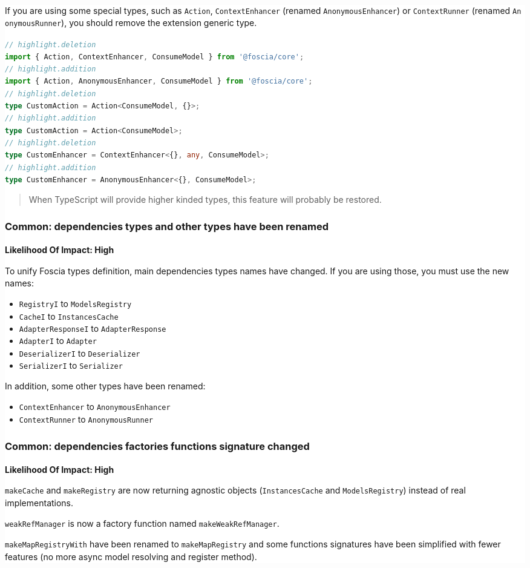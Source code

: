If you are using some special types, such as `Action`,
`ContextEnhancer` (renamed `AnonymousEnhancer`) or
`ContextRunner` (renamed `AnonymousRunner`),
you should remove the extension generic type.

```typescript
// highlight.deletion
import { Action, ContextEnhancer, ConsumeModel } from '@foscia/core';
// highlight.addition
import { Action, AnonymousEnhancer, ConsumeModel } from '@foscia/core';
// highlight.deletion
type CustomAction = Action<ConsumeModel, {}>;
// highlight.addition
type CustomAction = Action<ConsumeModel>;
// highlight.deletion
type CustomEnhancer = ContextEnhancer<{}, any, ConsumeModel>;
// highlight.addition
type CustomEnhancer = AnonymousEnhancer<{}, ConsumeModel>;
```

> When TypeScript will provide higher kinded types, this feature will
> probably be restored.

### Common: dependencies types and other types have been renamed

**Likelihood Of Impact: High**

To unify Foscia types definition, main dependencies types names have changed.
If you are using those, you must use the new names:

- `RegistryI` to `ModelsRegistry`
- `CacheI` to `InstancesCache`
- `AdapterResponseI` to `AdapterResponse`
- `AdapterI` to `Adapter`
- `DeserializerI` to `Deserializer`
- `SerializerI` to `Serializer`

In addition, some other types have been renamed:

- `ContextEnhancer` to `AnonymousEnhancer`
- `ContextRunner` to `AnonymousRunner`

### Common: dependencies factories functions signature changed

**Likelihood Of Impact: High**

`makeCache` and `makeRegistry` are now returning agnostic objects
(`InstancesCache` and `ModelsRegistry`) instead of real implementations.

`weakRefManager` is now a factory function named `makeWeakRefManager`.

`makeMapRegistryWith` have been renamed to `makeMapRegistry` and some
functions signatures have been simplified with fewer features (no more
async model resolving and register method).
